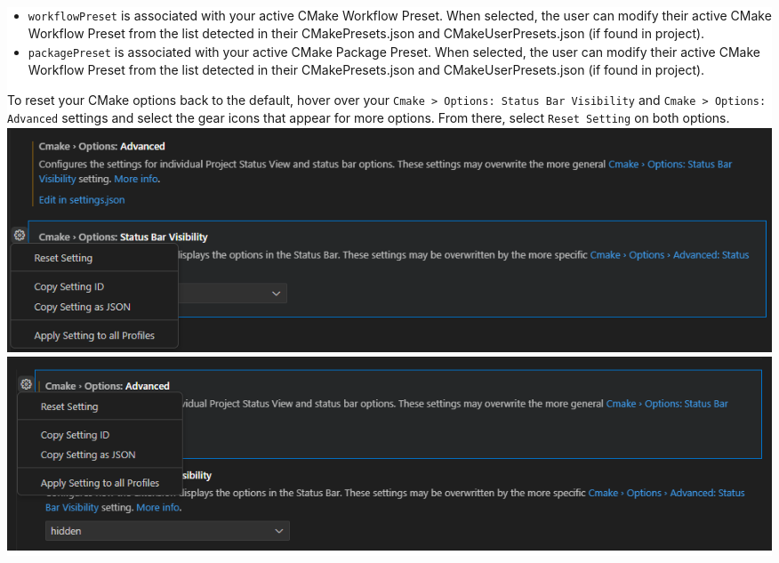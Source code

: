 * `workflowPreset` is associated with your active CMake Workflow Preset. When selected, the user can modify their active CMake Workflow Preset from the list detected in their CMakePresets.json and CMakeUserPresets.json (if found in project).
* `packagePreset` is associated with your active CMake Package Preset.  When selected, the user can modify their active CMake Workflow Preset from the list detected in their CMakePresets.json and CMakeUserPresets.json (if found in project).
  
To reset your CMake options back to the default, hover over your `Cmake > Options: Status Bar Visibility` and `Cmake > Options: Advanced` settings and select the gear icons that appear for more options. From there, select `Reset Setting` on both options.
![Screenshot of the VS Code Setting option to Reset Setting to the left of Cmake > Options: Status Bar Visibility](images/cmake-setting-2.png)
![Screenshot of the VS Code Setting option to Reset Setting to the left of Cmake > Options: Advanced visibility](images/cmake-setting-1.png)
